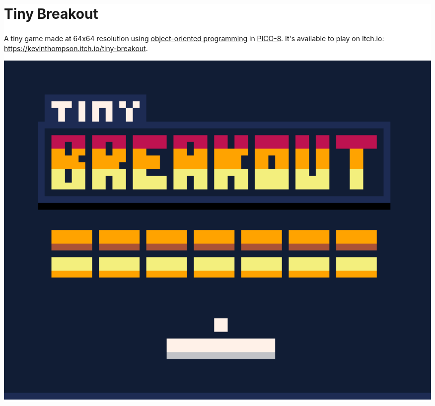 # Tiny Breakout

A tiny game made at 64x64 resolution using [object-oriented programming](https://www.youtube.com/watch?v=X9qKODb-wXg) in [PICO-8](https://www.lexaloffle.com/pico-8.php). It's available to play on Itch.io: https://kevinthompson.itch.io/tiny-breakout.

[<img src="https://raw.githubusercontent.com/kevinthompson/tiny-breakout-p8/refs/heads/main/art/cover-image.png" width="100%">](https://kevinthompson.itch.io/tiny-breakout)
